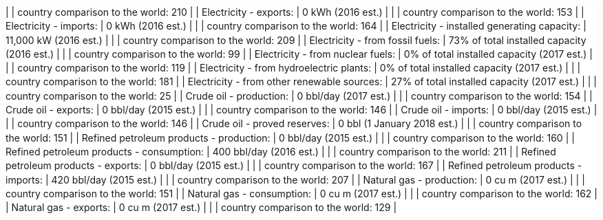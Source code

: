 | | country comparison to the world: 210 |
| Electricity - exports: | 0 kWh (2016 est.) |
| | country comparison to the world: 153 |
| Electricity - imports: | 0 kWh (2016 est.) |
| | country comparison to the world: 164 |
| Electricity - installed generating capacity: | 11,000 kW (2016 est.) |
| | country comparison to the world: 209 |
| Electricity - from fossil fuels: | 73% of total installed capacity (2016 est.) |
| | country comparison to the world: 99 |
| Electricity - from nuclear fuels: | 0% of total installed capacity (2017 est.) |
| | country comparison to the world: 119 |
| Electricity - from hydroelectric plants: | 0% of total installed capacity (2017 est.) |
| | country comparison to the world: 181 |
| Electricity - from other renewable sources: | 27% of total installed capacity (2017 est.) |
| | country comparison to the world: 25 |
| Crude oil - production: | 0 bbl/day (2017 est.) |
| | country comparison to the world: 154 |
| Crude oil - exports: | 0 bbl/day (2015 est.) |
| | country comparison to the world: 146 |
| Crude oil - imports: | 0 bbl/day (2015 est.) |
| | country comparison to the world: 146 |
| Crude oil - proved reserves: | 0 bbl (1 January 2018 est.) |
| | country comparison to the world: 151 |
| Refined petroleum products - production: | 0 bbl/day (2015 est.) |
| | country comparison to the world: 160 |
| Refined petroleum products - consumption: | 400 bbl/day (2016 est.) |
| | country comparison to the world: 211 |
| Refined petroleum products - exports: | 0 bbl/day (2015 est.) |
| | country comparison to the world: 167 |
| Refined petroleum products - imports: | 420 bbl/day (2015 est.) |
| | country comparison to the world: 207 |
| Natural gas - production: | 0 cu m (2017 est.) |
| | country comparison to the world: 151 |
| Natural gas - consumption: | 0 cu m (2017 est.) |
| | country comparison to the world: 162 |
| Natural gas - exports: | 0 cu m (2017 est.) |
| | country comparison to the world: 129 |